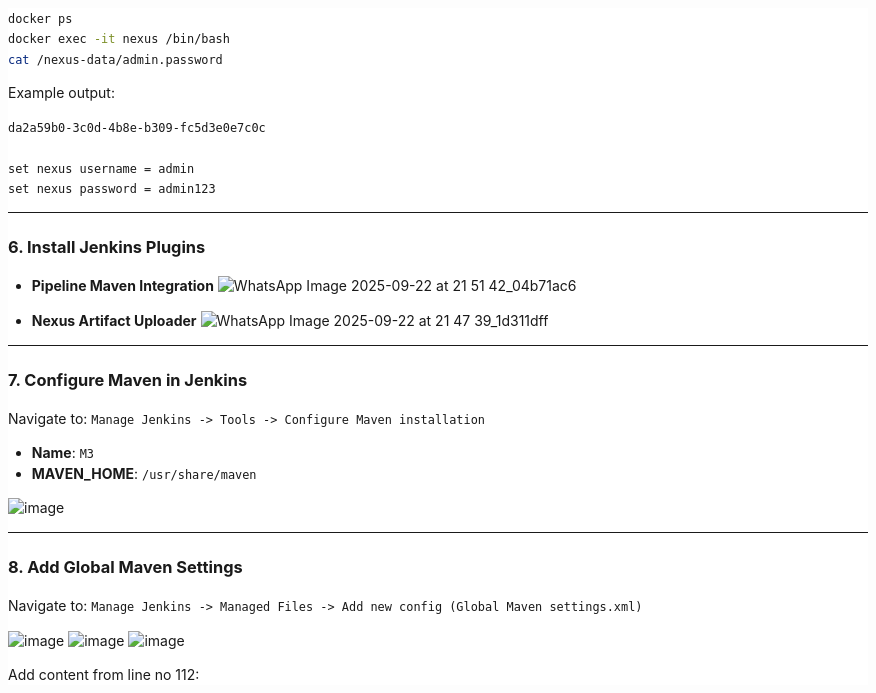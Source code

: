 ```bash
docker ps
docker exec -it nexus /bin/bash
cat /nexus-data/admin.password
```

Example output:

```
da2a59b0-3c0d-4b8e-b309-fc5d3e0e7c0c

set nexus username = admin
set nexus password = admin123
```

---

### 6. Install Jenkins Plugins

* **Pipeline Maven Integration**
  ![WhatsApp Image 2025-09-22 at 21 51 42_04b71ac6](https://github.com/user-attachments/assets/403fc6cc-f598-47bc-a963-78cbfe96d2dc)

* **Nexus Artifact Uploader**
  ![WhatsApp Image 2025-09-22 at 21 47 39_1d311dff](https://github.com/user-attachments/assets/82f7db74-71f5-40ab-abf5-85c33bb9e22a)


---

### 7. Configure Maven in Jenkins

Navigate to:
`Manage Jenkins -> Tools -> Configure Maven installation`

* **Name**: `M3`
* **MAVEN\_HOME**: `/usr/share/maven`

<img width="1072" height="560" alt="image" src="https://github.com/user-attachments/assets/b13d000c-6865-4bb5-8c2c-e63327f20277" />


---

### 8. Add Global Maven Settings

Navigate to:
`Manage Jenkins -> Managed Files -> Add new config (Global Maven settings.xml)`

<img width="1078" height="179" alt="image" src="https://github.com/user-attachments/assets/5873f310-8f5c-4d53-a353-4dd0bf900486" />
<img width="1079" height="545" alt="image" src="https://github.com/user-attachments/assets/3c782c10-a2cb-4a37-a734-6968ed2cddad" />



<img width="1079" height="524" alt="image" src="https://github.com/user-attachments/assets/6d7988d7-a204-498c-976e-835f52901f87" />

Add content from line no 112:
